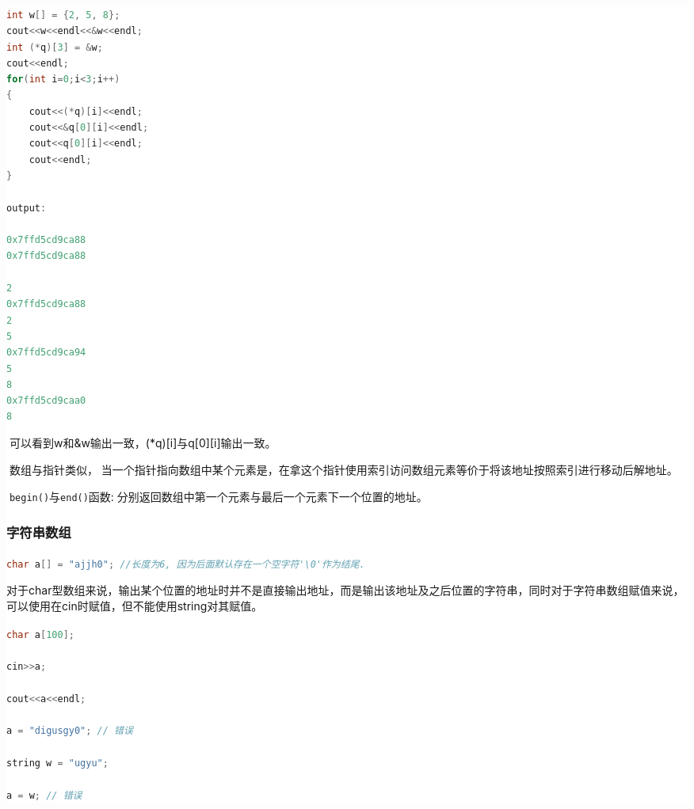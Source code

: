 ```C++
int w[] = {2, 5, 8};
cout<<w<<endl<<&w<<endl;
int (*q)[3] = &w;
cout<<endl;
for(int i=0;i<3;i++)
{
    cout<<(*q)[i]<<endl;
    cout<<&q[0][i]<<endl;
    cout<<q[0][i]<<endl;
    cout<<endl;
}

output:

0x7ffd5cd9ca88
0x7ffd5cd9ca88

2
0x7ffd5cd9ca88
2
5
0x7ffd5cd9ca94
5
8
0x7ffd5cd9caa0
8
```

​		可以看到w和&w输出一致，(*q)[i]与q\[0][i]输出一致。

​		数组与指针类似， 当一个指针指向数组中某个元素是，在拿这个指针使用索引访问数组元素等价于将该地址按照索引进行移动后解地址。

​		`begin()`与`end()`函数: 分别返回数组中第一个元素与最后一个元素下一个位置的地址。

### 字符串数组

```C++
char a[] = "ajjh0"; //长度为6, 因为后面默认存在一个空字符'\0'作为结尾.
```

​		对于char型数组来说，输出某个位置的地址时并不是直接输出地址，而是输出该地址及之后位置的字符串，同时对于字符串数组赋值来说，可以使用在cin时赋值，但不能使用string对其赋值。

```C++
char a[100];

cin>>a;

cout<<a<<endl;

a = "digusgy0"; // 错误

string w = "ugyu";

a = w; // 错误

```
